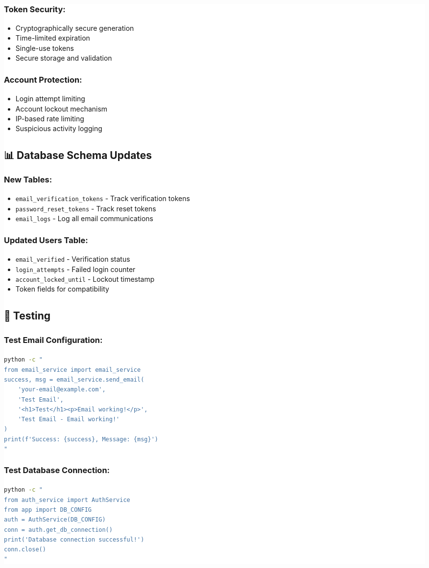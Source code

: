 ### Token Security:
- Cryptographically secure generation
- Time-limited expiration
- Single-use tokens
- Secure storage and validation

### Account Protection:
- Login attempt limiting
- Account lockout mechanism
- IP-based rate limiting
- Suspicious activity logging

## 📊 Database Schema Updates

### New Tables:
- `email_verification_tokens` - Track verification tokens
- `password_reset_tokens` - Track reset tokens
- `email_logs` - Log all email communications

### Updated Users Table:
- `email_verified` - Verification status
- `login_attempts` - Failed login counter
- `account_locked_until` - Lockout timestamp
- Token fields for compatibility

## 🧪 Testing

### Test Email Configuration:
```bash
python -c "
from email_service import email_service
success, msg = email_service.send_email(
    'your-email@example.com',
    'Test Email',
    '<h1>Test</h1><p>Email working!</p>',
    'Test Email - Email working!'
)
print(f'Success: {success}, Message: {msg}')
"
```

### Test Database Connection:
```bash
python -c "
from auth_service import AuthService
from app import DB_CONFIG
auth = AuthService(DB_CONFIG)
conn = auth.get_db_connection()
print('Database connection successful!')
conn.close()
"
```
